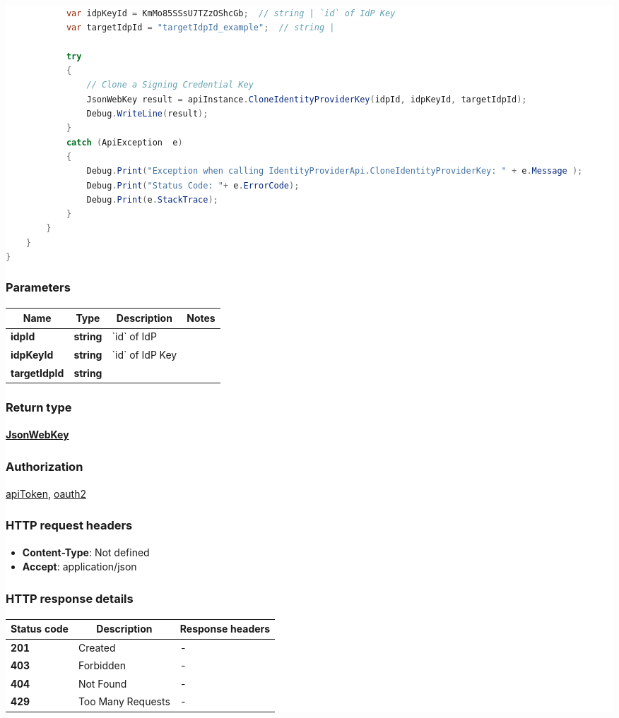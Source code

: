 ```csharp
            var idpKeyId = KmMo85SSsU7TZzOShcGb;  // string | `id` of IdP Key
            var targetIdpId = "targetIdpId_example";  // string | 

            try
            {
                // Clone a Signing Credential Key
                JsonWebKey result = apiInstance.CloneIdentityProviderKey(idpId, idpKeyId, targetIdpId);
                Debug.WriteLine(result);
            }
            catch (ApiException  e)
            {
                Debug.Print("Exception when calling IdentityProviderApi.CloneIdentityProviderKey: " + e.Message );
                Debug.Print("Status Code: "+ e.ErrorCode);
                Debug.Print(e.StackTrace);
            }
        }
    }
}
```

### Parameters

Name | Type | Description  | Notes
------------- | ------------- | ------------- | -------------
 **idpId** | **string**| &#x60;id&#x60; of IdP | 
 **idpKeyId** | **string**| &#x60;id&#x60; of IdP Key | 
 **targetIdpId** | **string**|  | 

### Return type

[**JsonWebKey**](JsonWebKey.md)

### Authorization

[apiToken](../README.md#apiToken), [oauth2](../README.md#oauth2)

### HTTP request headers

 - **Content-Type**: Not defined
 - **Accept**: application/json


### HTTP response details
| Status code | Description | Response headers |
|-------------|-------------|------------------|
| **201** | Created |  -  |
| **403** | Forbidden |  -  |
| **404** | Not Found |  -  |
| **429** | Too Many Requests |  -  |
